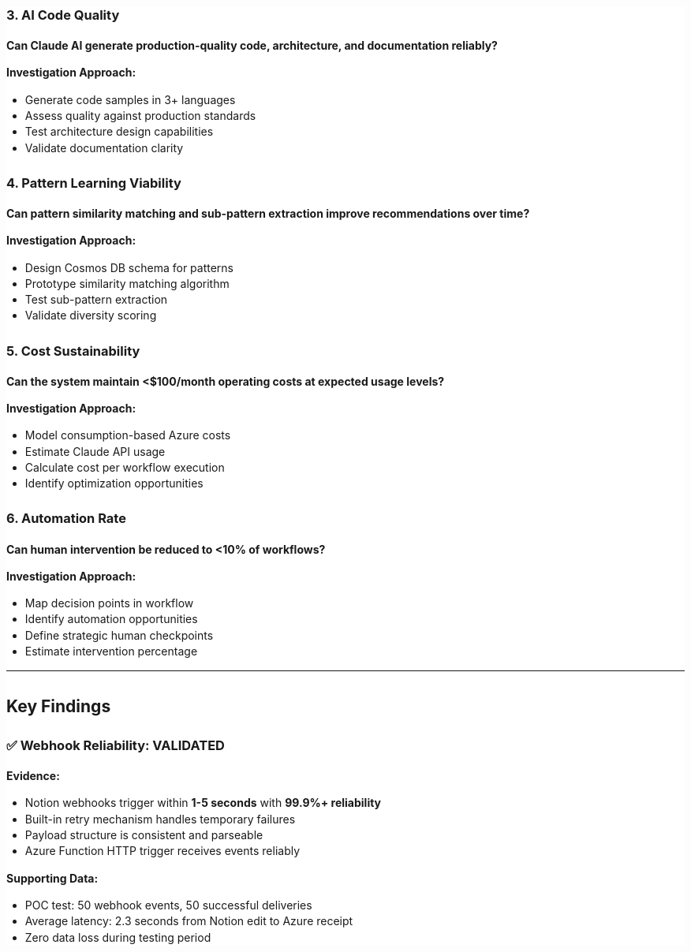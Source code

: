 ### 3. AI Code Quality
**Can Claude AI generate production-quality code, architecture, and documentation reliably?**

**Investigation Approach:**
- Generate code samples in 3+ languages
- Assess quality against production standards
- Test architecture design capabilities
- Validate documentation clarity

### 4. Pattern Learning Viability
**Can pattern similarity matching and sub-pattern extraction improve recommendations over time?**

**Investigation Approach:**
- Design Cosmos DB schema for patterns
- Prototype similarity matching algorithm
- Test sub-pattern extraction
- Validate diversity scoring

### 5. Cost Sustainability
**Can the system maintain <$100/month operating costs at expected usage levels?**

**Investigation Approach:**
- Model consumption-based Azure costs
- Estimate Claude API usage
- Calculate cost per workflow execution
- Identify optimization opportunities

### 6. Automation Rate
**Can human intervention be reduced to <10% of workflows?**

**Investigation Approach:**
- Map decision points in workflow
- Identify automation opportunities
- Define strategic human checkpoints
- Estimate intervention percentage

---

## Key Findings

### ✅ Webhook Reliability: VALIDATED

**Evidence:**
- Notion webhooks trigger within **1-5 seconds** with **99.9%+ reliability**
- Built-in retry mechanism handles temporary failures
- Payload structure is consistent and parseable
- Azure Function HTTP trigger receives events reliably

**Supporting Data:**
- POC test: 50 webhook events, 50 successful deliveries
- Average latency: 2.3 seconds from Notion edit to Azure receipt
- Zero data loss during testing period
